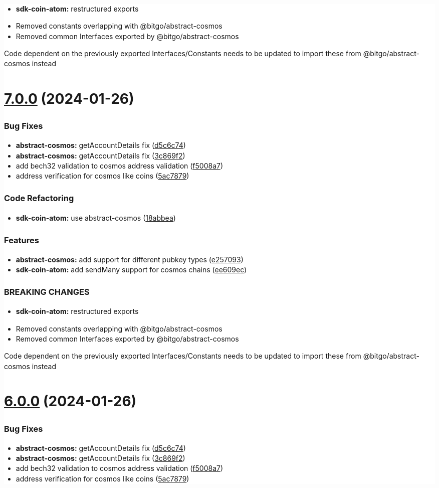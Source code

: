 - **sdk-coin-atom:** restructured exports

* Removed constants overlapping with @bitgo/abstract-cosmos
* Removed common Interfaces exported by @bitgo/abstract-cosmos

Code dependent on the previously exported Interfaces/Constants needs to
be updated to import these from @bitgo/abstract-cosmos instead

# [7.0.0](https://github.com/BitGo/BitGoJS/compare/@bitgo/abstract-cosmos@1.6.0...@bitgo/abstract-cosmos@7.0.0) (2024-01-26)

### Bug Fixes

- **abstract-cosmos:** getAccountDetails fix ([d5c6c74](https://github.com/BitGo/BitGoJS/commit/d5c6c74845e62ee3cd68321c55d729da1526fcae))
- **abstract-cosmos:** getAccountDetails fix ([3c869f2](https://github.com/BitGo/BitGoJS/commit/3c869f22ce9db917feaa75acec8a47696043bcd3))
- add bech32 validation to cosmos address validation ([f5008a7](https://github.com/BitGo/BitGoJS/commit/f5008a7298f9cb470795f8087b6840cf7f254369))
- address verification for cosmos like coins ([5ac7879](https://github.com/BitGo/BitGoJS/commit/5ac78799b460d0d03eaa841db08a6855b571a46f))

### Code Refactoring

- **sdk-coin-atom:** use abstract-cosmos ([18abbea](https://github.com/BitGo/BitGoJS/commit/18abbea939bb8f1cee1bbc72cfd8a2955468fcc5))

### Features

- **abstract-cosmos:** add support for different pubkey types ([e257093](https://github.com/BitGo/BitGoJS/commit/e257093605a4bfe22fbe0b0f9933bfef1a3975c6))
- **sdk-coin-atom:** add sendMany support for cosmos chains ([ee609ec](https://github.com/BitGo/BitGoJS/commit/ee609ec5de3d3159c78ba59ecf7f43c79f6f5870))

### BREAKING CHANGES

- **sdk-coin-atom:** restructured exports

* Removed constants overlapping with @bitgo/abstract-cosmos
* Removed common Interfaces exported by @bitgo/abstract-cosmos

Code dependent on the previously exported Interfaces/Constants needs to
be updated to import these from @bitgo/abstract-cosmos instead

# [6.0.0](https://github.com/BitGo/BitGoJS/compare/@bitgo/abstract-cosmos@1.6.0...@bitgo/abstract-cosmos@6.0.0) (2024-01-26)

### Bug Fixes

- **abstract-cosmos:** getAccountDetails fix ([d5c6c74](https://github.com/BitGo/BitGoJS/commit/d5c6c74845e62ee3cd68321c55d729da1526fcae))
- **abstract-cosmos:** getAccountDetails fix ([3c869f2](https://github.com/BitGo/BitGoJS/commit/3c869f22ce9db917feaa75acec8a47696043bcd3))
- add bech32 validation to cosmos address validation ([f5008a7](https://github.com/BitGo/BitGoJS/commit/f5008a7298f9cb470795f8087b6840cf7f254369))
- address verification for cosmos like coins ([5ac7879](https://github.com/BitGo/BitGoJS/commit/5ac78799b460d0d03eaa841db08a6855b571a46f))
